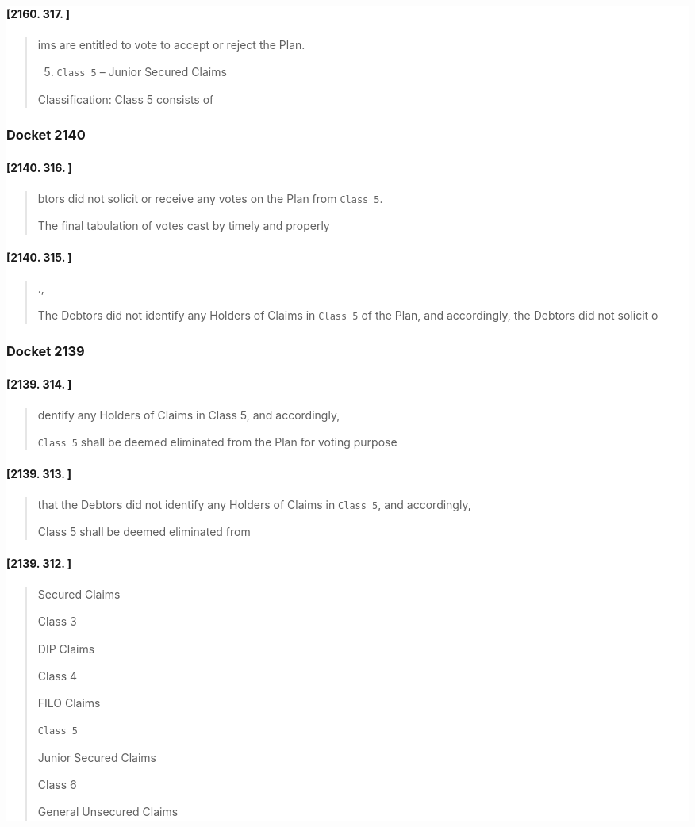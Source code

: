 #### [2160. 317. ]
> ims are entitled to vote to accept or reject the Plan. 
> 
>  5. `Class 5` – Junior Secured Claims
> 
> Classification: Class 5 consists of

### Docket 2140

#### [2140. 316. ]
> btors did not solicit or receive any votes on the Plan from `Class 5`. 
> 
> The final tabulation of votes cast by timely and properly

#### [2140. 315. ]
> ., 
> 
>  
> 
> The Debtors did not identify any Holders of Claims in `Class 5` of the Plan, and accordingly, the Debtors did not solicit o

### Docket 2139

#### [2139. 314. ]
> dentify any Holders of Claims in Class 5, and accordingly, 
> 
> `Class 5` shall be deemed eliminated from the Plan for voting purpose

#### [2139. 313. ]
>  that the Debtors did not identify any Holders of Claims in `Class 5`, and accordingly, 
> 
> Class 5 shall be deemed eliminated from

#### [2139. 312. ]
>  Secured Claims 
> 
> Class 3 
> 
> DIP Claims 
> 
> Class 4 
> 
> FILO Claims 
> 
> `Class 5` 
> 
> Junior Secured Claims 
> 
> Class 6 
> 
> General Unsecured Claims 
> 
